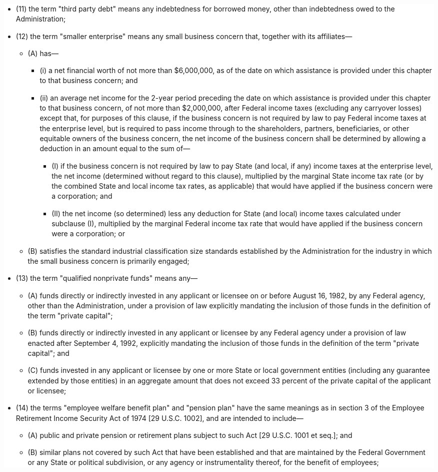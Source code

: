 
  * (11) the term "third party debt" means any indebtedness for borrowed money, other than indebtedness owed to the Administration;

  * (12) the term "smaller enterprise" means any small business concern that, together with its affiliates—

    * (A) has—

      * (i) a net financial worth of not more than $6,000,000, as of the date on which assistance is provided under this chapter to that business concern; and

      * (ii) an average net income for the 2-year period preceding the date on which assistance is provided under this chapter to that business concern, of not more than $2,000,000, after Federal income taxes (excluding any carryover losses) except that, for purposes of this clause, if the business concern is not required by law to pay Federal income taxes at the enterprise level, but is required to pass income through to the shareholders, partners, beneficiaries, or other equitable owners of the business concern, the net income of the business concern shall be determined by allowing a deduction in an amount equal to the sum of—

        * (I) if the business concern is not required by law to pay State (and local, if any) income taxes at the enterprise level, the net income (determined without regard to this clause), multiplied by the marginal State income tax rate (or by the combined State and local income tax rates, as applicable) that would have applied if the business concern were a corporation; and

        * (II) the net income (so determined) less any deduction for State (and local) income taxes calculated under subclause (I), multiplied by the marginal Federal income tax rate that would have applied if the business concern were a corporation; or


    * (B) satisfies the standard industrial classification size standards established by the Administration for the industry in which the small business concern is primarily engaged;


  * (13) the term "qualified nonprivate funds" means any—

    * (A) funds directly or indirectly invested in any applicant or licensee on or before August 16, 1982, by any Federal agency, other than the Administration, under a provision of law explicitly mandating the inclusion of those funds in the definition of the term "private capital";

    * (B) funds directly or indirectly invested in any applicant or licensee by any Federal agency under a provision of law enacted after September 4, 1992, explicitly mandating the inclusion of those funds in the definition of the term "private capital"; and

    * (C) funds invested in any applicant or licensee by one or more State or local government entities (including any guarantee extended by those entities) in an aggregate amount that does not exceed 33 percent of the private capital of the applicant or licensee;


  * (14) the terms "employee welfare benefit plan" and "pension plan" have the same meanings as in section 3 of the Employee Retirement Income Security Act of 1974 [29 U.S.C. 1002], and are intended to include—

    * (A) public and private pension or retirement plans subject to such Act [29 U.S.C. 1001 et seq.]; and

    * (B) similar plans not covered by such Act that have been established and that are maintained by the Federal Government or any State or political subdivision, or any agency or instrumentality thereof, for the benefit of employees;
